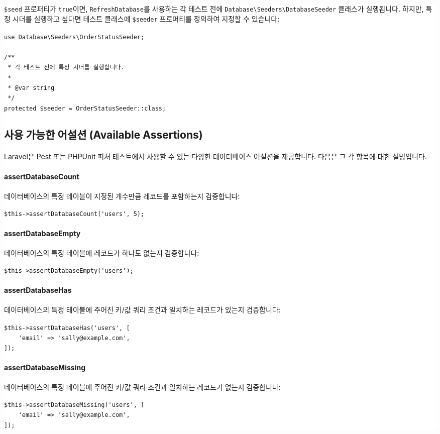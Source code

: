 `$seed` 프로퍼티가 `true`이면, `RefreshDatabase`를 사용하는 각 테스트 전에 `Database\Seeders\DatabaseSeeder` 클래스가 실행됩니다. 하지만, 특정 시더를 실행하고 싶다면 테스트 클래스에 `$seeder` 프로퍼티를 정의하여 지정할 수 있습니다:

```
use Database\Seeders\OrderStatusSeeder;

/**
 * 각 테스트 전에 특정 시더를 실행합니다.
 *
 * @var string
 */
protected $seeder = OrderStatusSeeder::class;
```

<a name="available-assertions"></a>
## 사용 가능한 어설션 (Available Assertions)

Laravel은 [Pest](https://pestphp.com) 또는 [PHPUnit](https://phpunit.de) 피처 테스트에서 사용할 수 있는 다양한 데이터베이스 어설션을 제공합니다. 다음은 그 각 항목에 대한 설명입니다.

<a name="assert-database-count"></a>
#### assertDatabaseCount

데이터베이스의 특정 테이블이 지정된 개수만큼 레코드를 포함하는지 검증합니다:

```
$this->assertDatabaseCount('users', 5);
```

<a name="assert-database-empty"></a>
#### assertDatabaseEmpty

데이터베이스의 특정 테이블에 레코드가 하나도 없는지 검증합니다:

```
$this->assertDatabaseEmpty('users');
```

<a name="assert-database-has"></a>
#### assertDatabaseHas

데이터베이스의 특정 테이블에 주어진 키/값 쿼리 조건과 일치하는 레코드가 있는지 검증합니다:

```
$this->assertDatabaseHas('users', [
    'email' => 'sally@example.com',
]);
```

<a name="assert-database-missing"></a>
#### assertDatabaseMissing

데이터베이스의 특정 테이블에 주어진 키/값 쿼리 조건과 일치하는 레코드가 없는지 검증합니다:

```
$this->assertDatabaseMissing('users', [
    'email' => 'sally@example.com',
]);
```
